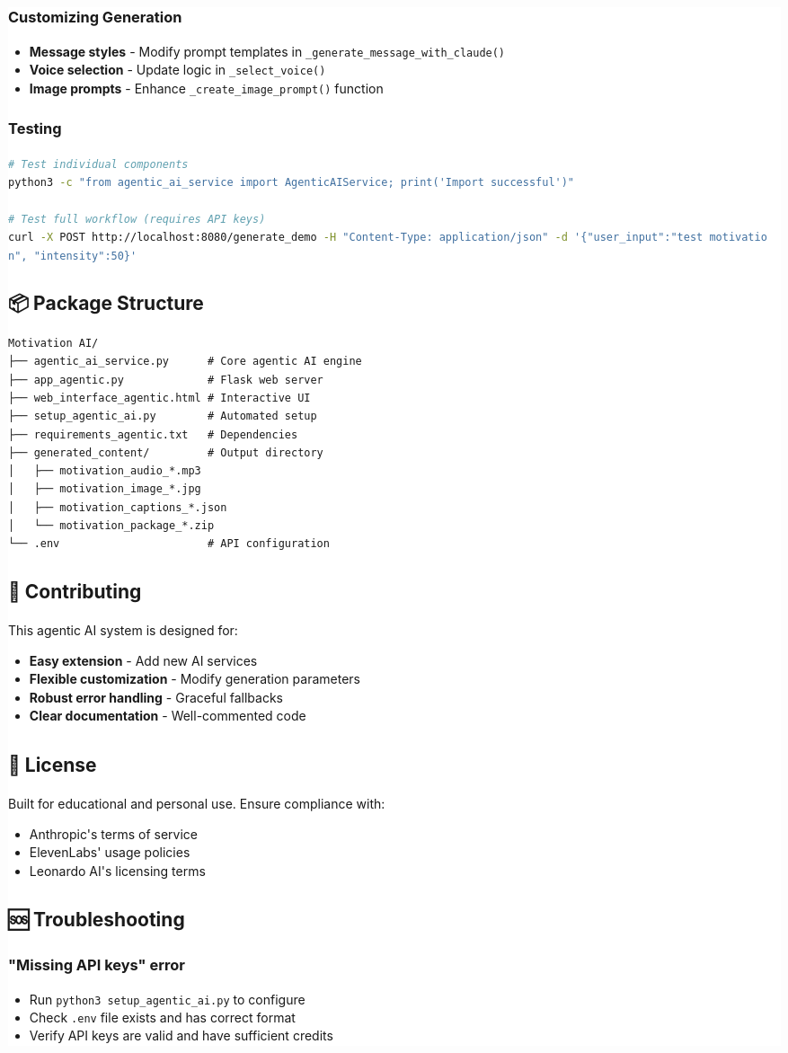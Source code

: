 ### **Customizing Generation**
- **Message styles** - Modify prompt templates in `_generate_message_with_claude()`
- **Voice selection** - Update logic in `_select_voice()`
- **Image prompts** - Enhance `_create_image_prompt()` function

### **Testing**
```bash
# Test individual components
python3 -c "from agentic_ai_service import AgenticAIService; print('Import successful')"

# Test full workflow (requires API keys)
curl -X POST http://localhost:8080/generate_demo -H "Content-Type: application/json" -d '{"user_input":"test motivation", "intensity":50}'
```

## 📦 Package Structure

```
Motivation AI/
├── agentic_ai_service.py      # Core agentic AI engine
├── app_agentic.py             # Flask web server
├── web_interface_agentic.html # Interactive UI
├── setup_agentic_ai.py        # Automated setup
├── requirements_agentic.txt   # Dependencies
├── generated_content/         # Output directory
│   ├── motivation_audio_*.mp3
│   ├── motivation_image_*.jpg
│   ├── motivation_captions_*.json
│   └── motivation_package_*.zip
└── .env                       # API configuration
```

## 🤝 Contributing

This agentic AI system is designed for:
- **Easy extension** - Add new AI services
- **Flexible customization** - Modify generation parameters  
- **Robust error handling** - Graceful fallbacks
- **Clear documentation** - Well-commented code

## 📄 License

Built for educational and personal use. Ensure compliance with:
- Anthropic's terms of service
- ElevenLabs' usage policies  
- Leonardo AI's licensing terms

## 🆘 Troubleshooting

### **"Missing API keys" error**
- Run `python3 setup_agentic_ai.py` to configure
- Check `.env` file exists and has correct format
- Verify API keys are valid and have sufficient credits
